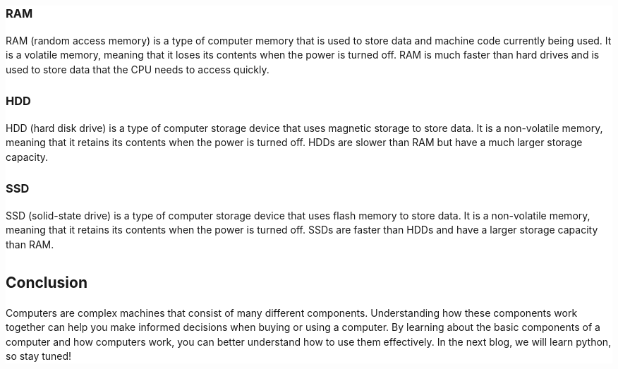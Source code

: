 ### RAM

RAM (random access memory) is a type of computer memory that is used to store data and machine code currently being used. It is a volatile memory, meaning that it loses its contents when the power is turned off. RAM is much faster than hard drives and is used to store data that the CPU needs to access quickly.

### HDD

HDD (hard disk drive) is a type of computer storage device that uses magnetic storage to store data. It is a non-volatile memory, meaning that it retains its contents when the power is turned off. HDDs are slower than RAM but have a much larger storage capacity.

### SSD

SSD (solid-state drive) is a type of computer storage device that uses flash memory to store data. It is a non-volatile memory, meaning that it retains its contents when the power is turned off. SSDs are faster than HDDs and have a larger storage capacity than RAM.

## Conclusion

Computers are complex machines that consist of many different components. Understanding how these components work together can help you make informed decisions when buying or using a computer. By learning about the basic components of a computer and how computers work, you can better understand how to use them effectively. In the next blog, we will learn python, so stay tuned!
